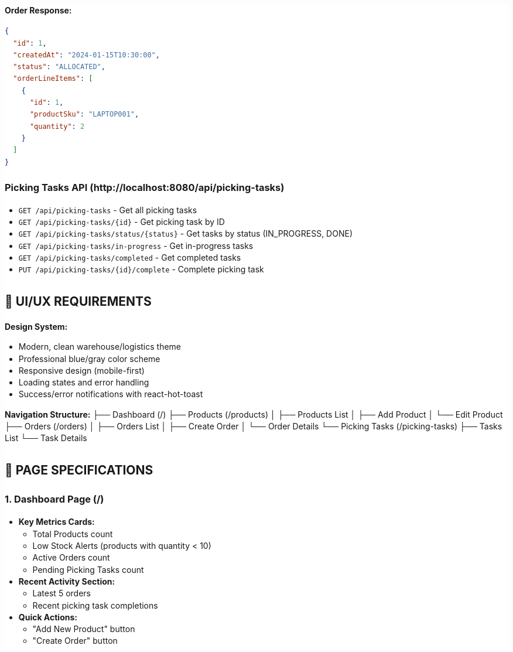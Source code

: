**Order Response:**
```json
{
  "id": 1,
  "createdAt": "2024-01-15T10:30:00",
  "status": "ALLOCATED",
  "orderLineItems": [
    {
      "id": 1,
      "productSku": "LAPTOP001", 
      "quantity": 2
    }
  ]
}
```

### Picking Tasks API (http://localhost:8080/api/picking-tasks)
- `GET /api/picking-tasks` - Get all picking tasks
- `GET /api/picking-tasks/{id}` - Get picking task by ID
- `GET /api/picking-tasks/status/{status}` - Get tasks by status (IN_PROGRESS, DONE)
- `GET /api/picking-tasks/in-progress` - Get in-progress tasks
- `GET /api/picking-tasks/completed` - Get completed tasks
- `PUT /api/picking-tasks/{id}/complete` - Complete picking task

## 🎨 UI/UX REQUIREMENTS

**Design System:**
- Modern, clean warehouse/logistics theme
- Professional blue/gray color scheme
- Responsive design (mobile-first)
- Loading states and error handling
- Success/error notifications with react-hot-toast

**Navigation Structure:**
├── Dashboard (/)
├── Products (/products)
│ ├── Products List
│ ├── Add Product
│ └── Edit Product
├── Orders (/orders)
│ ├── Orders List
│ ├── Create Order
│ └── Order Details
└── Picking Tasks (/picking-tasks)
├── Tasks List
└── Task Details


## 📱 PAGE SPECIFICATIONS

### 1. Dashboard Page (/)
- **Key Metrics Cards:**
  - Total Products count
  - Low Stock Alerts (products with quantity < 10)
  - Active Orders count
  - Pending Picking Tasks count
- **Recent Activity Section:**
  - Latest 5 orders
  - Recent picking task completions
- **Quick Actions:**
  - "Add New Product" button
  - "Create Order" button
